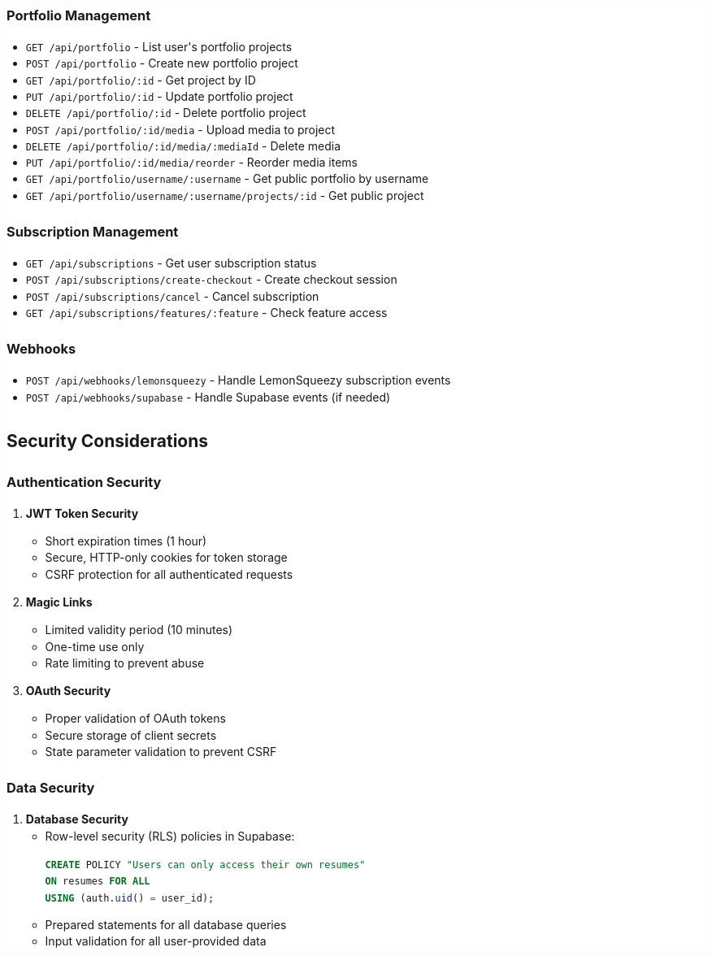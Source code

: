 ### Portfolio Management

- `GET /api/portfolio` - List user's portfolio projects
- `POST /api/portfolio` - Create new portfolio project
- `GET /api/portfolio/:id` - Get project by ID
- `PUT /api/portfolio/:id` - Update portfolio project
- `DELETE /api/portfolio/:id` - Delete portfolio project
- `POST /api/portfolio/:id/media` - Upload media to project
- `DELETE /api/portfolio/:id/media/:mediaId` - Delete media
- `PUT /api/portfolio/:id/media/reorder` - Reorder media items
- `GET /api/portfolio/username/:username` - Get public portfolio by username
- `GET /api/portfolio/username/:username/projects/:id` - Get public project

### Subscription Management

- `GET /api/subscriptions` - Get user subscription status
- `POST /api/subscriptions/create-checkout` - Create checkout session
- `POST /api/subscriptions/cancel` - Cancel subscription
- `GET /api/subscriptions/features/:feature` - Check feature access

### Webhooks

- `POST /api/webhooks/lemonsqueezy` - Handle LemonSqueezy subscription events
- `POST /api/webhooks/supabase` - Handle Supabase events (if needed)

## Security Considerations

### Authentication Security

1. **JWT Token Security**
   - Short expiration times (1 hour)
   - Secure, HTTP-only cookies for token storage
   - CSRF protection for all authenticated requests

2. **Magic Links**
   - Limited validity period (10 minutes)
   - One-time use only
   - Rate limiting to prevent abuse

3. **OAuth Security**
   - Proper validation of OAuth tokens
   - Secure storage of client secrets
   - State parameter validation to prevent CSRF

### Data Security

1. **Database Security**
   - Row-level security (RLS) policies in Supabase:
     ```sql
     CREATE POLICY "Users can only access their own resumes"
     ON resumes FOR ALL
     USING (auth.uid() = user_id);
     ```
   - Prepared statements for all database queries
   - Input validation for all user-provided data
